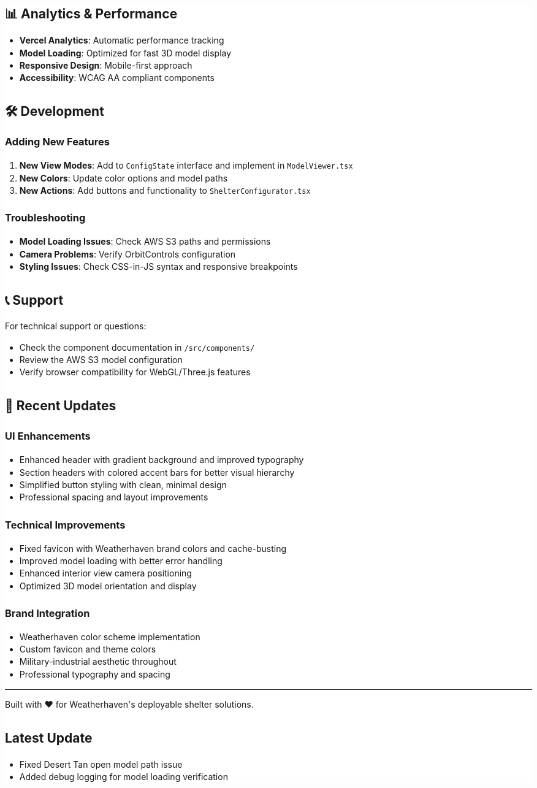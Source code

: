 ## 📊 Analytics & Performance

- **Vercel Analytics**: Automatic performance tracking
- **Model Loading**: Optimized for fast 3D model display
- **Responsive Design**: Mobile-first approach
- **Accessibility**: WCAG AA compliant components

## 🛠️ Development

### Adding New Features
1. **New View Modes**: Add to `ConfigState` interface and implement in `ModelViewer.tsx`
2. **New Colors**: Update color options and model paths
3. **New Actions**: Add buttons and functionality to `ShelterConfigurator.tsx`

### Troubleshooting
- **Model Loading Issues**: Check AWS S3 paths and permissions
- **Camera Problems**: Verify OrbitControls configuration
- **Styling Issues**: Check CSS-in-JS syntax and responsive breakpoints

## 📞 Support

For technical support or questions:
- Check the component documentation in `/src/components/`
- Review the AWS S3 model configuration
- Verify browser compatibility for WebGL/Three.js features

## 🔄 Recent Updates

### UI Enhancements
- Enhanced header with gradient background and improved typography
- Section headers with colored accent bars for better visual hierarchy
- Simplified button styling with clean, minimal design
- Professional spacing and layout improvements

### Technical Improvements
- Fixed favicon with Weatherhaven brand colors and cache-busting
- Improved model loading with better error handling
- Enhanced interior view camera positioning
- Optimized 3D model orientation and display

### Brand Integration
- Weatherhaven color scheme implementation
- Custom favicon and theme colors
- Military-industrial aesthetic throughout
- Professional typography and spacing

---

Built with ❤️ for Weatherhaven's deployable shelter solutions.

## Latest Update
- Fixed Desert Tan open model path issue
- Added debug logging for model loading verification